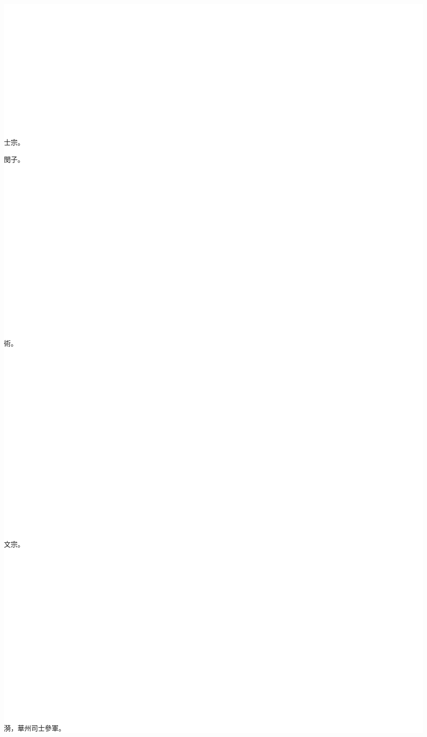 
　

　

　

　

　

　

　

　

士宗。

閔子。

　

　

　

　

　

　

　

　

　

　

術。

　

　

　

　

　

　

　

　

　

　

　

文宗。

　

　

　

　

　

　

　

　

　

　

漪，華州司士參軍。
